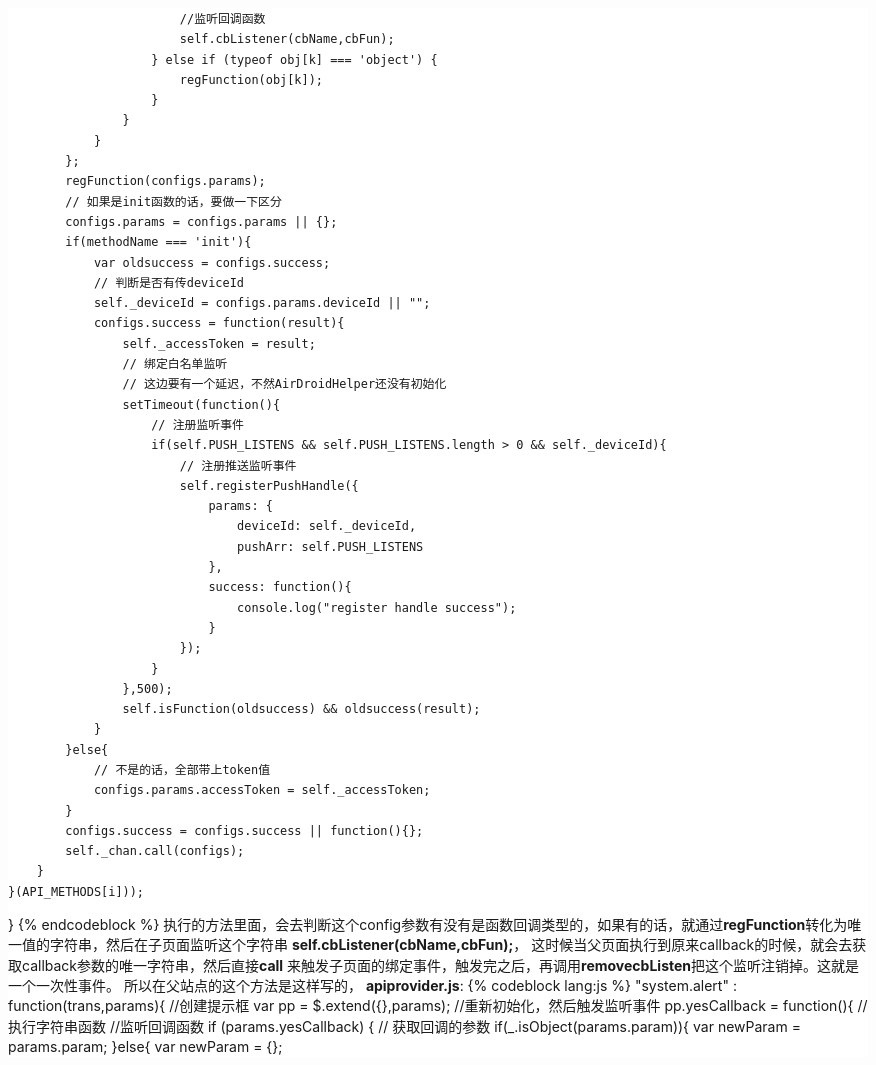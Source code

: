                             //监听回调函数
                            self.cbListener(cbName,cbFun);
                        } else if (typeof obj[k] === 'object') {
                            regFunction(obj[k]);
                        }
                    }
                }
            };
            regFunction(configs.params);
            // 如果是init函数的话，要做一下区分
            configs.params = configs.params || {};
            if(methodName === 'init'){
                var oldsuccess = configs.success;
                // 判断是否有传deviceId
                self._deviceId = configs.params.deviceId || "";
                configs.success = function(result){
                    self._accessToken = result;
                    // 绑定白名单监听
                    // 这边要有一个延迟，不然AirDroidHelper还没有初始化
                    setTimeout(function(){
                        // 注册监听事件
                        if(self.PUSH_LISTENS && self.PUSH_LISTENS.length > 0 && self._deviceId){
                            // 注册推送监听事件
                            self.registerPushHandle({
                                params: {
                                    deviceId: self._deviceId,
                                    pushArr: self.PUSH_LISTENS
                                },
                                success: function(){
                                    console.log("register handle success");
                                }
                            });
                        }
                    },500);
                    self.isFunction(oldsuccess) && oldsuccess(result);
                }
            }else{
                // 不是的话，全部带上token值
                configs.params.accessToken = self._accessToken;
            }
            configs.success = configs.success || function(){};
            self._chan.call(configs);
        }
    }(API_METHODS[i]));
}
{% endcodeblock %}
执行的方法里面，会去判断这个config参数有没有是函数回调类型的，如果有的话，就通过**regFunction**转化为唯一值的字符串，然后在子页面监听这个字符串 **self.cbListener(cbName,cbFun);**， 这时候当父页面执行到原来callback的时候，就会去获取callback参数的唯一字符串，然后直接**call** 来触发子页面的绑定事件，触发完之后，再调用**removecbListen**把这个监听注销掉。这就是一个一次性事件。
所以在父站点的这个方法是这样写的， **apiprovider.js**:
{% codeblock lang:js %}
"system.alert" : function(trans,params){
    //创建提示框
    var pp = $.extend({},params);
    //重新初始化，然后触发监听事件
    pp.yesCallback = function(){
        //执行字符串函数
        //监听回调函数
        if (params.yesCallback) {
            // 获取回调的参数
            if(_.isObject(params.param)){
                var newParam = params.param;
            }else{
                var newParam = {};
